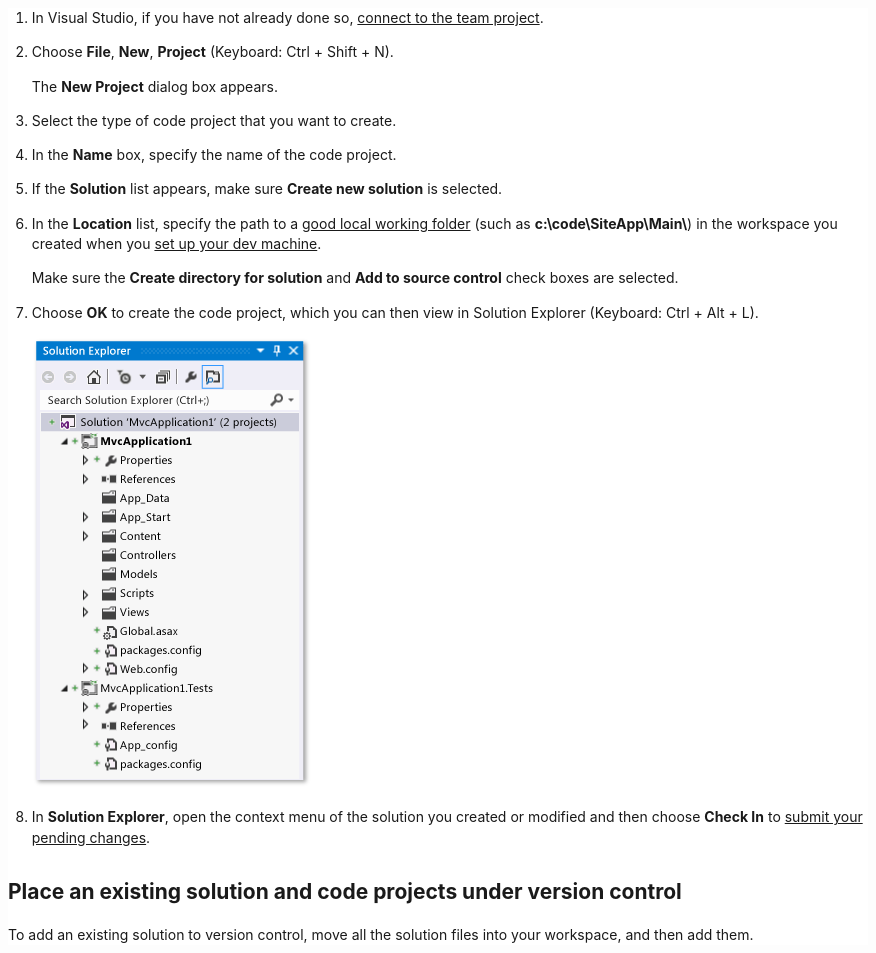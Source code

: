 1.  In Visual Studio, if you have not already done so, [connect to the team project](../setup-admin/team-services/connect-to-visual-studio-team-services.md).

2.  Choose **File**, **New**, **Project** (Keyboard: Ctrl + Shift + N).

    The **New Project** dialog box appears.

3.  Select the type of code project that you want to create.

4.  In the **Name** box, specify the name of the code project.

5.  If the **Solution** list appears, make sure **Create new solution** is selected.

6.  In the **Location** list, specify the path to a [good local working folder](optimize-your-workspace.md) (such as **c:\\code\\SiteApp\\Main\\**) in the workspace you created when you [set up your dev machine](set-up-team-foundation-version-control-your-dev-machine.md).

    Make sure the **Create directory for solution** and **Add to source control** check boxes are selected.

7.  Choose **OK** to create the code project, which you can then view in Solution Explorer (Keyboard: Ctrl + Alt + L).

    ![New Code Project in Solution Explorer](_img/add-files-server/IC612253.png)

8.  In **Solution Explorer**, open the context menu of the solution you created or modified and then choose **Check In** to [submit your pending changes](check-your-work-team-codebase.md).

## Place an existing solution and code projects under version control

To add an existing solution to version control, move all the solution files into your workspace, and then add them.

